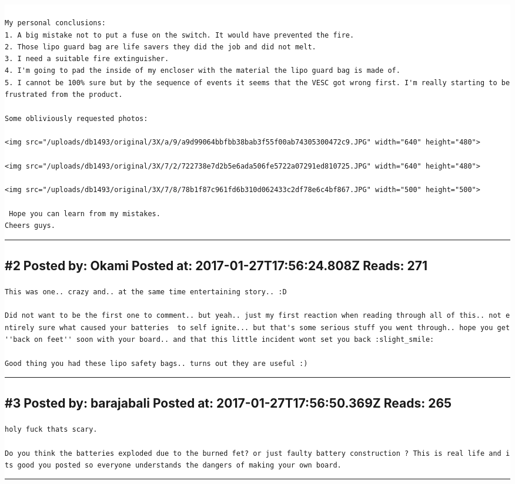 ```

My personal conclusions:
1. A big mistake not to put a fuse on the switch. It would have prevented the fire.
2. Those lipo guard bag are life savers they did the job and did not melt.
3. I need a suitable fire extinguisher.
4. I'm going to pad the inside of my encloser with the material the lipo guard bag is made of.
5. I cannot be 100% sure but by the sequence of events it seems that the VESC got wrong first. I'm really starting to be frustrated from the product.

Some obliviously requested photos:

<img src="/uploads/db1493/original/3X/a/9/a9d99064bbfbb38bab3f55f00ab74305300472c9.JPG" width="640" height="480">

<img src="/uploads/db1493/original/3X/7/2/722738e7d2b5e6ada506fe5722a07291ed810725.JPG" width="640" height="480">

<img src="/uploads/db1493/original/3X/7/8/78b1f87c961fd6b310d062433c2df78e6c4bf867.JPG" width="500" height="500">

 Hope you can learn from my mistakes.
Cheers guys.
```

---
## \#2 Posted by: Okami Posted at: 2017-01-27T17:56:24.808Z Reads: 271

```
This was one.. crazy and.. at the same time entertaining story.. :D 

Did not want to be the first one to comment.. but yeah.. just my first reaction when reading through all of this.. not entirely sure what caused your batteries  to self ignite... but that's some serious stuff you went through.. hope you get ''back on feet'' soon with your board.. and that this little incident wont set you back :slight_smile:

Good thing you had these lipo safety bags.. turns out they are useful :)
```

---
## \#3 Posted by: barajabali Posted at: 2017-01-27T17:56:50.369Z Reads: 265

```
holy fuck thats scary. 

Do you think the batteries exploded due to the burned fet? or just faulty battery construction ? This is real life and its good you posted so everyone understands the dangers of making your own board.
```

---